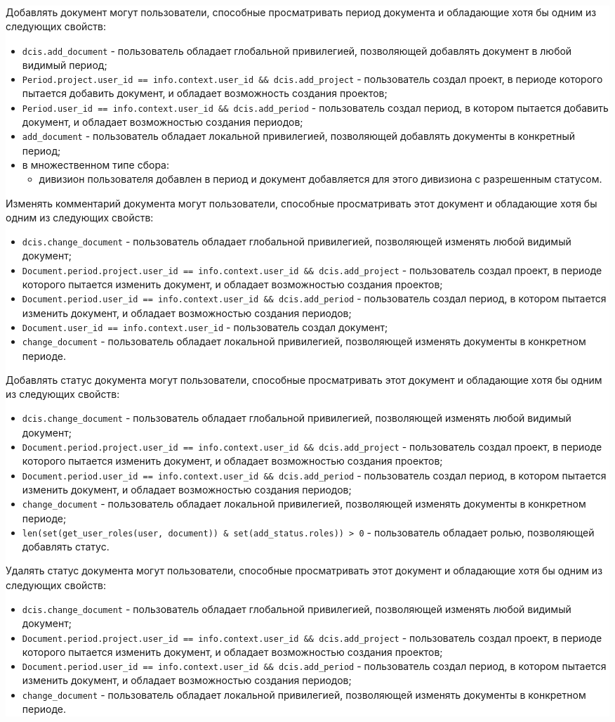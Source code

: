Добавлять документ могут пользователи, способные просматривать период документа и
обладающие хотя бы одним из следующих свойств:
- `dcis.add_document` - пользователь обладает глобальной привилегией, позволяющей добавлять документ
  в любой видимый период;
- `Period.project.user_id == info.context.user_id && dcis.add_project` - пользователь
  создал проект, в периоде которого пытается добавить документ, и обладает возможность создания проектов;
- `Period.user_id == info.context.user_id && dcis.add_period` - пользователь
  создал период, в котором пытается добавить документ, и обладает возможностью создания периодов;
- `add_document` - пользователь обладает локальной привилегией, позволяющей добавлять документы в конкретный период;
- в множественном типе сбора:
  - дивизион пользователя добавлен в период и документ добавляется для этого дивизиона с разрешенным статусом.

Изменять комментарий документа могут пользователи, способные просматривать этот документ и
обладающие хотя бы одним из следующих свойств:
- `dcis.change_document` - пользователь обладает глобальной привилегией, позволяющей изменять любой видимый документ;
- `Document.period.project.user_id == info.context.user_id && dcis.add_project` - пользователь
  создал проект, в периоде которого пытается изменить документ, и обладает возможностью создания проектов;
- `Document.period.user_id == info.context.user_id && dcis.add_period` - пользователь
  создал период, в котором пытается изменить документ, и обладает возможностью создания периодов;
- `Document.user_id == info.context.user_id` - пользователь создал документ;
- `change_document` - пользователь обладает локальной привилегией, позволяющей изменять документы в конкретном периоде.

Добавлять статус документа могут пользователи, способные просматривать этот документ и
обладающие хотя бы одним из следующих свойств:
- `dcis.change_document` - пользователь обладает глобальной привилегией, позволяющей изменять любой видимый документ;
- `Document.period.project.user_id == info.context.user_id && dcis.add_project` - пользователь
  создал проект, в периоде которого пытается изменить документ, и обладает возможностью создания проектов;
- `Document.period.user_id == info.context.user_id && dcis.add_period` - пользователь
  создал период, в котором пытается изменить документ, и обладает возможностью создания периодов;
- `change_document` - пользователь обладает локальной привилегией, позволяющей изменять документы в конкретном периоде;
- `len(set(get_user_roles(user, document)) & set(add_status.roles)) > 0` - пользователь обладает ролью,
позволяющей добавлять статус.

Удалять статус документа могут пользователи, способные просматривать этот документ и
обладающие хотя бы одним из следующих свойств:
- `dcis.change_document` - пользователь обладает глобальной привилегией, позволяющей изменять любой видимый документ;
- `Document.period.project.user_id == info.context.user_id && dcis.add_project` - пользователь
  создал проект, в периоде которого пытается изменить документ, и обладает возможностью создания проектов;
- `Document.period.user_id == info.context.user_id && dcis.add_period` - пользователь
  создал период, в котором пытается изменить документ, и обладает возможностью создания периодов;
- `change_document` - пользователь обладает локальной привилегией, позволяющей изменять документы в конкретном периоде.
